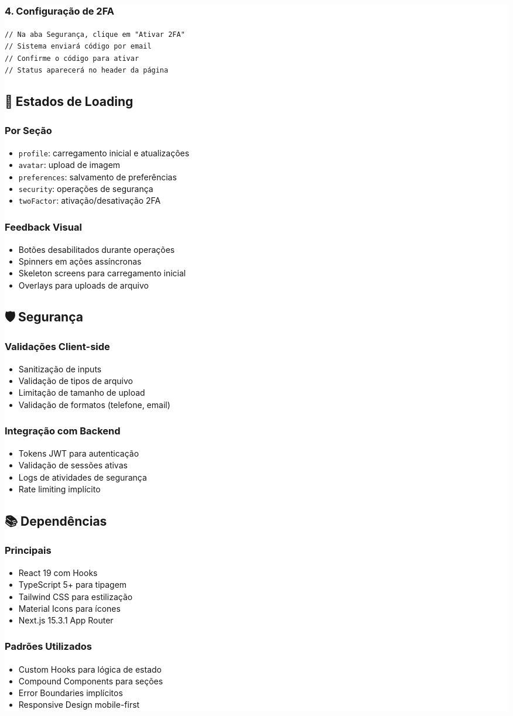 ### 4. Configuração de 2FA
```tsx
// Na aba Segurança, clique em "Ativar 2FA"
// Sistema enviará código por email
// Confirme o código para ativar
// Status aparecerá no header da página
```

## 🔄 Estados de Loading

### Por Seção
- `profile`: carregamento inicial e atualizações
- `avatar`: upload de imagem
- `preferences`: salvamento de preferências
- `security`: operações de segurança
- `twoFactor`: ativação/desativação 2FA

### Feedback Visual
- Botões desabilitados durante operações
- Spinners em ações assíncronas
- Skeleton screens para carregamento inicial
- Overlays para uploads de arquivo

## 🛡️ Segurança

### Validações Client-side
- Sanitização de inputs
- Validação de tipos de arquivo
- Limitação de tamanho de upload
- Validação de formatos (telefone, email)

### Integração com Backend
- Tokens JWT para autenticação
- Validação de sessões ativas
- Logs de atividades de segurança
- Rate limiting implícito

## 📚 Dependências

### Principais
- React 19 com Hooks
- TypeScript 5+ para tipagem
- Tailwind CSS para estilização
- Material Icons para ícones
- Next.js 15.3.1 App Router

### Padrões Utilizados
- Custom Hooks para lógica de estado
- Compound Components para seções
- Error Boundaries implícitos
- Responsive Design mobile-first
